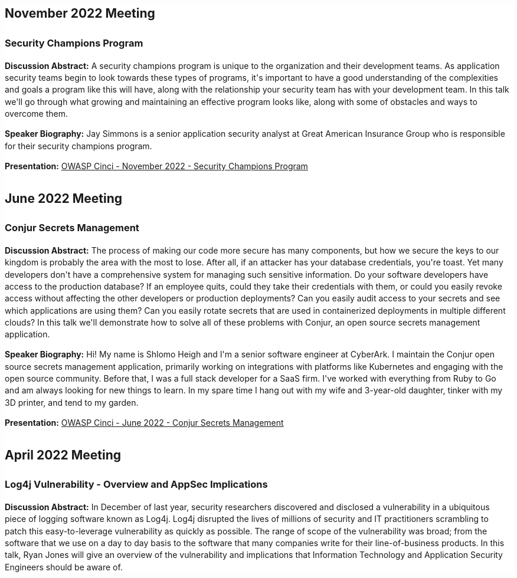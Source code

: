 ## November 2022 Meeting

### Security Champions Program

**Discussion Abstract:** A security champions program is unique to the organization and their development teams. As application security teams begin to look towards these types of programs, it's important to have a good understanding of the complexities and goals a program like this will have, along with the relationship your security team has with your development team. In this talk we'll go through what growing and maintaining an effective program looks like, along with some of obstacles and ways to overcome them.

**Speaker Biography:** Jay Simmons is a senior application security analyst at Great American Insurance Group who is responsible for their security champions program. 

**Presentation:**
[OWASP Cinci - November 2022 - Security Champions Program](./assets/presentations/Maintaining%20a%20Security%20Champions%20Program.pdf)

## June 2022 Meeting

### Conjur Secrets Management

**Discussion Abstract:** The process of making our code more secure has many components, but how we secure the keys to our kingdom is probably the area with the most to lose. After all, if an attacker has your database credentials, you're toast. Yet many developers don't have a comprehensive system for managing such sensitive information.  Do your software developers have access to the production database? If an employee quits, could they take their credentials with them, or could you easily revoke access without affecting the other developers or production deployments? Can you easily audit access to your secrets and see which applications are using them? Can you easily rotate secrets that are used in containerized deployments in multiple different clouds?  In this talk we'll demonstrate how to solve all of these problems with Conjur, an open source secrets management application.

**Speaker Biography:** Hi! My name is Shlomo Heigh and I'm a senior software engineer at CyberArk. I maintain the Conjur open source secrets management application, primarily working on integrations with platforms like Kubernetes and engaging with the open source community.  Before that, I was a full stack developer for a SaaS firm. I've worked with everything from Ruby to Go and am always looking for new things to learn.  In my spare time I hang out with my wife and 3-year-old daughter, tinker with my 3D printer, and tend to my garden.

**Presentation:**
[OWASP Cinci - June 2022 - Conjur Secrets Management](./assets/presentations/Conjur.Secrets.Management.pdf)

## April 2022 Meeting

### Log4j Vulnerability - Overview and AppSec Implications

**Discussion Abstract:** In December of last year, security researchers discovered and disclosed a vulnerability in a ubiquitous piece of logging software known as Log4j.  Log4j disrupted the lives of millions of security and IT practitioners scrambling to patch this easy-to-leverage vulnerability as quickly as possible.  The range of scope of the vulnerability was broad; from the software that we use on a day to day basis to the software that many companies write for their line-of-business products.  In this talk, Ryan Jones will give an overview of the vulnerability and implications that Information Technology and Application Security Engineers should be aware of.
